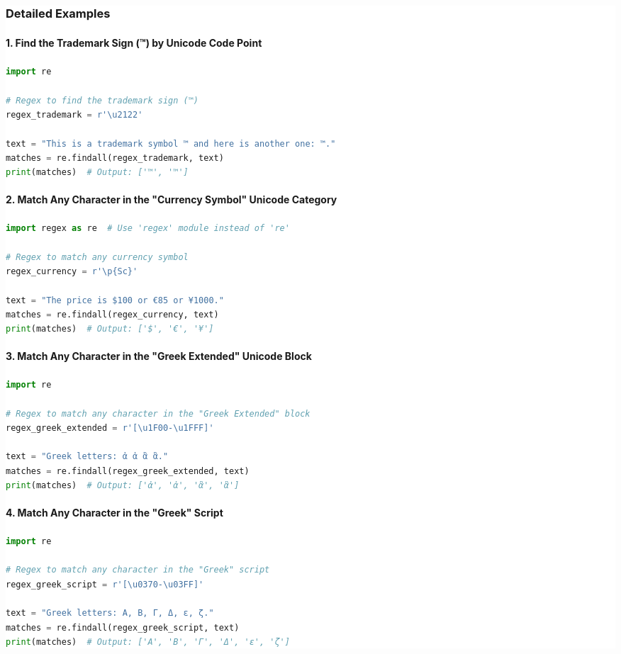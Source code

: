 ### Detailed Examples

#### 1. Find the Trademark Sign (™) by Unicode Code Point

```python
import re

# Regex to find the trademark sign (™)
regex_trademark = r'\u2122'

text = "This is a trademark symbol ™ and here is another one: ™."
matches = re.findall(regex_trademark, text)
print(matches)  # Output: ['™', '™']
```

#### 2. Match Any Character in the "Currency Symbol" Unicode Category

```python
import regex as re  # Use 'regex' module instead of 're'

# Regex to match any currency symbol
regex_currency = r'\p{Sc}'

text = "The price is $100 or €85 or ¥1000."
matches = re.findall(regex_currency, text)
print(matches)  # Output: ['$', '€', '¥']
```

#### 3. Match Any Character in the "Greek Extended" Unicode Block

```python
import re

# Regex to match any character in the "Greek Extended" block
regex_greek_extended = r'[\u1F00-\u1FFF]'

text = "Greek letters: ἀ ἁ ἂ ἃ."
matches = re.findall(regex_greek_extended, text)
print(matches)  # Output: ['ἀ', 'ἁ', 'ἂ', 'ἃ']
```

#### 4. Match Any Character in the "Greek" Script

```python
import re

# Regex to match any character in the "Greek" script
regex_greek_script = r'[\u0370-\u03FF]'

text = "Greek letters: Α, Β, Γ, Δ, ε, ζ."
matches = re.findall(regex_greek_script, text)
print(matches)  # Output: ['Α', 'Β', 'Γ', 'Δ', 'ε', 'ζ']
```
